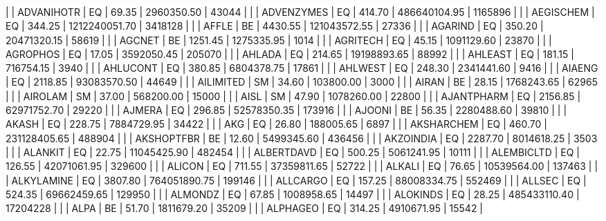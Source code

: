 |  | ADVANIHOTR | EQ | 69.35 | 2960350.50 | 43044 |
|  | ADVENZYMES | EQ | 414.70 | 486640104.95 | 1165896 |
|  | AEGISCHEM | EQ | 344.25 | 1212240051.70 | 3418128 |
|  | AFFLE | BE | 4430.55 | 121043572.55 | 27336 |
|  | AGARIND | EQ | 350.20 | 20471320.15 | 58619 |
|  | AGCNET | BE | 1251.45 | 1275335.95 | 1014 |
|  | AGRITECH | EQ | 45.15 | 1091129.60 | 23870 |
|  | AGROPHOS | EQ | 17.05 | 3592050.45 | 205070 |
|  | AHLADA | EQ | 214.65 | 19198893.65 | 88992 |
|  | AHLEAST | EQ | 181.15 | 716754.15 | 3940 |
|  | AHLUCONT | EQ | 380.85 | 6804378.75 | 17861 |
|  | AHLWEST | EQ | 248.30 | 2341441.60 | 9416 |
|  | AIAENG | EQ | 2118.85 | 93083570.50 | 44649 |
|  | AILIMITED | SM | 34.60 | 103800.00 | 3000 |
|  | AIRAN | BE | 28.15 | 1768243.65 | 62965 |
|  | AIROLAM | SM | 37.00 | 568200.00 | 15000 |
|  | AISL | SM | 47.90 | 1078260.00 | 22800 |
|  | AJANTPHARM | EQ | 2156.85 | 62971752.70 | 29220 |
|  | AJMERA | EQ | 296.85 | 52578350.35 | 173916 |
|  | AJOONI | BE | 56.35 | 2280488.60 | 39810 |
|  | AKASH | EQ | 228.75 | 7884729.95 | 34422 |
|  | AKG | EQ | 26.80 | 188005.65 | 6897 |
|  | AKSHARCHEM | EQ | 460.70 | 231128405.65 | 488904 |
|  | AKSHOPTFBR | BE | 12.60 | 5499345.60 | 436456 |
|  | AKZOINDIA | EQ | 2287.70 | 8014618.25 | 3503 |
|  | ALANKIT | EQ | 22.75 | 11045425.90 | 482454 |
|  | ALBERTDAVD | EQ | 500.25 | 5061241.95 | 10111 |
|  | ALEMBICLTD | EQ | 126.55 | 42071061.95 | 329600 |
|  | ALICON | EQ | 711.55 | 37359811.65 | 52722 |
|  | ALKALI | EQ | 76.65 | 10539564.00 | 137463 |
|  | ALKYLAMINE | EQ | 3807.80 | 764051890.75 | 199146 |
|  | ALLCARGO | EQ | 157.25 | 88008334.75 | 552469 |
|  | ALLSEC | EQ | 524.35 | 69662459.65 | 129950 |
|  | ALMONDZ | EQ | 67.85 | 1008958.65 | 14497 |
|  | ALOKINDS | EQ | 28.25 | 485433110.40 | 17204228 |
|  | ALPA | BE | 51.70 | 1811679.20 | 35209 |
|  | ALPHAGEO | EQ | 314.25 | 4910671.95 | 15542 |